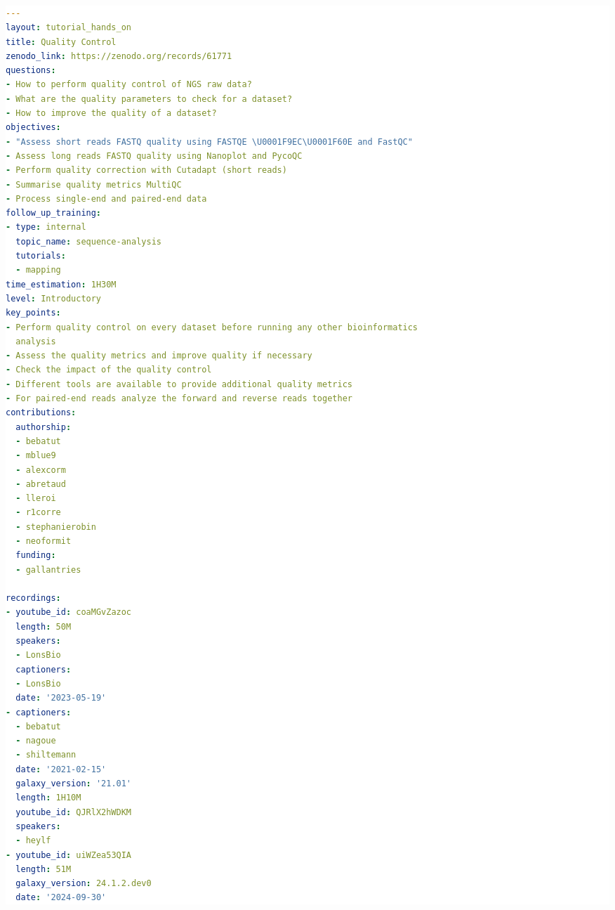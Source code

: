 ```yaml
---
layout: tutorial_hands_on
title: Quality Control
zenodo_link: https://zenodo.org/records/61771
questions:
- How to perform quality control of NGS raw data?
- What are the quality parameters to check for a dataset?
- How to improve the quality of a dataset?
objectives:
- "Assess short reads FASTQ quality using FASTQE \U0001F9EC\U0001F60E and FastQC"
- Assess long reads FASTQ quality using Nanoplot and PycoQC
- Perform quality correction with Cutadapt (short reads)
- Summarise quality metrics MultiQC
- Process single-end and paired-end data
follow_up_training:
- type: internal
  topic_name: sequence-analysis
  tutorials:
  - mapping
time_estimation: 1H30M
level: Introductory
key_points:
- Perform quality control on every dataset before running any other bioinformatics
  analysis
- Assess the quality metrics and improve quality if necessary
- Check the impact of the quality control
- Different tools are available to provide additional quality metrics
- For paired-end reads analyze the forward and reverse reads together
contributions:
  authorship:
  - bebatut
  - mblue9
  - alexcorm
  - abretaud
  - lleroi
  - r1corre
  - stephanierobin
  - neoformit
  funding:
  - gallantries

recordings:
- youtube_id: coaMGvZazoc
  length: 50M
  speakers:
  - LonsBio
  captioners:
  - LonsBio
  date: '2023-05-19'
- captioners:
  - bebatut
  - nagoue
  - shiltemann
  date: '2021-02-15'
  galaxy_version: '21.01'
  length: 1H10M
  youtube_id: QJRlX2hWDKM
  speakers:
  - heylf
- youtube_id: uiWZea53QIA
  length: 51M
  galaxy_version: 24.1.2.dev0
  date: '2024-09-30'
```